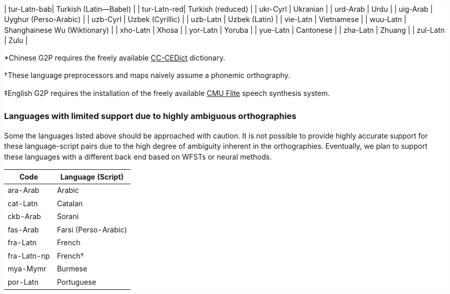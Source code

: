 | tur-Latn-bab| Turkish (Latin—Babel)   |
| tur-Latn-red| Turkish (reduced)       |
| ukr-Cyrl    | Ukranian                |
| urd-Arab    | Urdu                    |
| uig-Arab    | Uyghur (Perso-Arabic)   |
| uzb-Cyrl    | Uzbek (Cyrillic)        |
| uzb-Latn    | Uzbek (Latin)           |
| vie-Latn    | Vietnamese              |
| wuu-Latn    | Shanghainese Wu (Wiktionary) |
| xho-Latn    | Xhosa                   |
| yor-Latn    | Yoruba                  |
| yue-Latn    | Cantonese               | 
| zha-Latn    | Zhuang                  |
| zul-Latn    | Zulu                    |

\*Chinese G2P requires the freely available [CC-CEDict](https://cc-cedict.org/wiki/) dictionary.

†These language preprocessors and maps naively assume a phonemic orthography.

‡English G2P requires the installation of the freely available [CMU Flite](http://tts.speech.cs.cmu.edu/awb/flite-2.0.5-current.tar.bz2) speech synthesis system.

### Languages with limited support due to highly ambiguous orthographies

Some the languages listed above should be approached with caution. It is not possible to provide highly accurate support for these language-script pairs due to the high degree of ambiguity inherent in the orthographies. Eventually, we plan to support these languages with a different back end based on WFSTs or neural methods.

| Code        | Language (Script)       |
|-------------|-------------------------|
| ara-Arab    | Arabic                  |
| cat-Latn    | Catalan                 |
| ckb-Arab    | Sorani                  |
| fas-Arab    | Farsi (Perso-Arabic)    |
| fra-Latn    | French                  |
| fra-Latn-np | French†                 |
| mya-Mymr    | Burmese                 |
| por-Latn    | Portuguese              |
